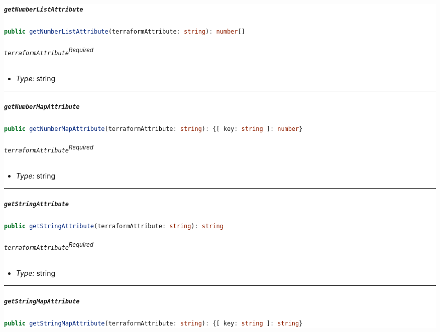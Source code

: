 
##### `getNumberListAttribute` <a name="getNumberListAttribute" id="rhizo-co-terraform-provider-grafana.oncallOnCallShift.OncallOnCallShift.getNumberListAttribute"></a>

```typescript
public getNumberListAttribute(terraformAttribute: string): number[]
```

###### `terraformAttribute`<sup>Required</sup> <a name="terraformAttribute" id="rhizo-co-terraform-provider-grafana.oncallOnCallShift.OncallOnCallShift.getNumberListAttribute.parameter.terraformAttribute"></a>

- *Type:* string

---

##### `getNumberMapAttribute` <a name="getNumberMapAttribute" id="rhizo-co-terraform-provider-grafana.oncallOnCallShift.OncallOnCallShift.getNumberMapAttribute"></a>

```typescript
public getNumberMapAttribute(terraformAttribute: string): {[ key: string ]: number}
```

###### `terraformAttribute`<sup>Required</sup> <a name="terraformAttribute" id="rhizo-co-terraform-provider-grafana.oncallOnCallShift.OncallOnCallShift.getNumberMapAttribute.parameter.terraformAttribute"></a>

- *Type:* string

---

##### `getStringAttribute` <a name="getStringAttribute" id="rhizo-co-terraform-provider-grafana.oncallOnCallShift.OncallOnCallShift.getStringAttribute"></a>

```typescript
public getStringAttribute(terraformAttribute: string): string
```

###### `terraformAttribute`<sup>Required</sup> <a name="terraformAttribute" id="rhizo-co-terraform-provider-grafana.oncallOnCallShift.OncallOnCallShift.getStringAttribute.parameter.terraformAttribute"></a>

- *Type:* string

---

##### `getStringMapAttribute` <a name="getStringMapAttribute" id="rhizo-co-terraform-provider-grafana.oncallOnCallShift.OncallOnCallShift.getStringMapAttribute"></a>

```typescript
public getStringMapAttribute(terraformAttribute: string): {[ key: string ]: string}
```
